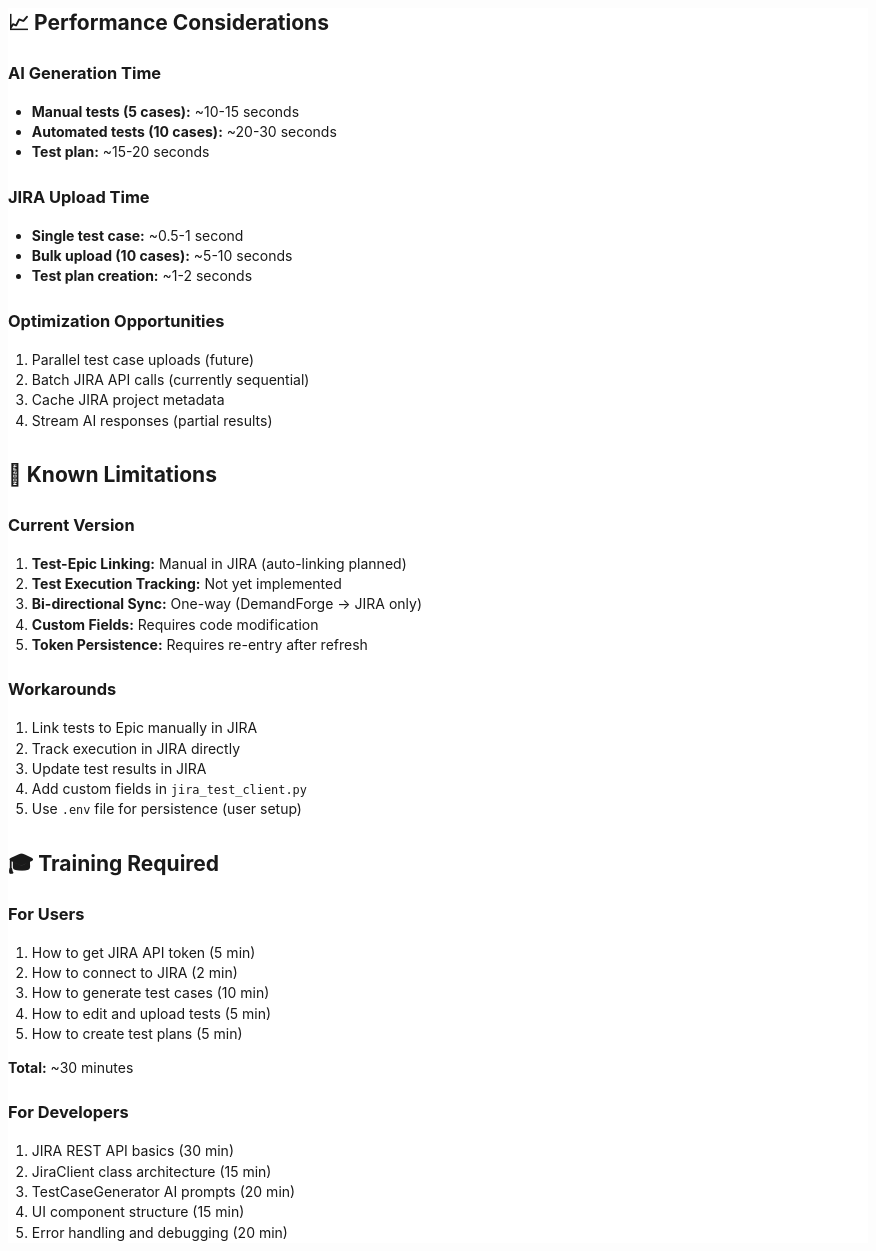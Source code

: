 ## 📈 Performance Considerations

### AI Generation Time
- **Manual tests (5 cases):** ~10-15 seconds
- **Automated tests (10 cases):** ~20-30 seconds
- **Test plan:** ~15-20 seconds

### JIRA Upload Time
- **Single test case:** ~0.5-1 second
- **Bulk upload (10 cases):** ~5-10 seconds
- **Test plan creation:** ~1-2 seconds

### Optimization Opportunities
1. Parallel test case uploads (future)
2. Batch JIRA API calls (currently sequential)
3. Cache JIRA project metadata
4. Stream AI responses (partial results)

## 🐛 Known Limitations

### Current Version
1. **Test-Epic Linking:** Manual in JIRA (auto-linking planned)
2. **Test Execution Tracking:** Not yet implemented
3. **Bi-directional Sync:** One-way (DemandForge → JIRA only)
4. **Custom Fields:** Requires code modification
5. **Token Persistence:** Requires re-entry after refresh

### Workarounds
1. Link tests to Epic manually in JIRA
2. Track execution in JIRA directly
3. Update test results in JIRA
4. Add custom fields in `jira_test_client.py`
5. Use `.env` file for persistence (user setup)

## 🎓 Training Required

### For Users
1. How to get JIRA API token (5 min)
2. How to connect to JIRA (2 min)
3. How to generate test cases (10 min)
4. How to edit and upload tests (5 min)
5. How to create test plans (5 min)

**Total:** ~30 minutes

### For Developers
1. JIRA REST API basics (30 min)
2. JiraClient class architecture (15 min)
3. TestCaseGenerator AI prompts (20 min)
4. UI component structure (15 min)
5. Error handling and debugging (20 min)
